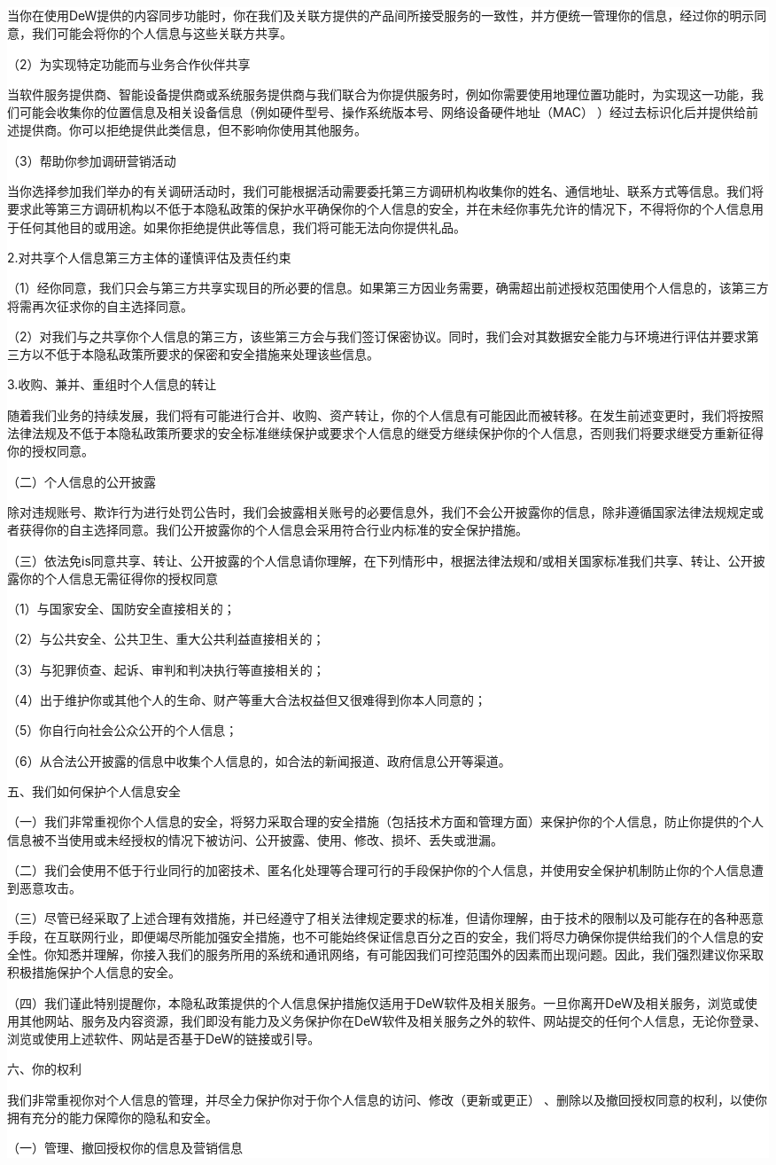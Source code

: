 当你在使用DeW提供的内容同步功能时，你在我们及关联方提供的产品间所接受服务的一致性，并方便统一管理你的信息，经过你的明示同意，我们可能会将你的个人信息与这些关联方共享。

（2）为实现特定功能而与业务合作伙伴共享

当软件服务提供商、智能设备提供商或系统服务提供商与我们联合为你提供服务时，例如你需要使用地理位置功能时，为实现这一功能，我们可能会收集你的位置信息及相关设备信息（例如硬件型号、操作系统版本号、网络设备硬件地址（MAC） ）经过去标识化后并提供给前述提供商。你可以拒绝提供此类信息，但不影响你使用其他服务。

（3）帮助你参加调研营销活动

当你选择参加我们举办的有关调研活动时，我们可能根据活动需要委托第三方调研机构收集你的姓名、通信地址、联系方式等信息。我们将要求此等第三方调研机构以不低于本隐私政策的保护水平确保你的个人信息的安全，并在未经你事先允许的情况下，不得将你的个人信息用于任何其他目的或用途。如果你拒绝提供此等信息，我们将可能无法向你提供礼品。

2.对共享个人信息第三方主体的谨慎评估及责任约束

（1）经你同意，我们只会与第三方共享实现目的所必要的信息。如果第三方因业务需要，确需超出前述授权范围使用个人信息的，该第三方将需再次征求你的自主选择同意。

（2）对我们与之共享你个人信息的第三方，该些第三方会与我们签订保密协议。同时，我们会对其数据安全能力与环境进行评估并要求第三方以不低于本隐私政策所要求的保密和安全措施来处理该些信息。

3.收购、兼并、重组时个人信息的转让

随着我们业务的持续发展，我们将有可能进行合并、收购、资产转让，你的个人信息有可能因此而被转移。在发生前述变更时，我们将按照法律法规及不低于本隐私政策所要求的安全标准继续保护或要求个人信息的继受方继续保护你的个人信息，否则我们将要求继受方重新征得你的授权同意。

（二）个人信息的公开披露

除对违规账号、欺诈行为进行处罚公告时，我们会披露相关账号的必要信息外，我们不会公开披露你的信息，除非遵循国家法律法规规定或者获得你的自主选择同意。我们公开披露你的个人信息会采用符合行业内标准的安全保护措施。

（三）依法免is同意共享、转让、公开披露的个人信息请你理解，在下列情形中，根据法律法规和/或相关国家标准我们共享、转让、公开披露你的个人信息无需征得你的授权同意

（1）与国家安全、国防安全直接相关的；

（2）与公共安全、公共卫生、重大公共利益直接相关的；

（3）与犯罪侦查、起诉、审判和判决执行等直接相关的；

（4）出于维护你或其他个人的生命、财产等重大合法权益但又很难得到你本人同意的；

（5）你自行向社会公众公开的个人信息；

（6）从合法公开披露的信息中收集个人信息的，如合法的新闻报道、政府信息公开等渠道。



五、我们如何保护个人信息安全

（一）我们非常重视你个人信息的安全，将努力采取合理的安全措施（包括技术方面和管理方面）来保护你的个人信息，防止你提供的个人信息被不当使用或未经授权的情况下被访问、公开披露、使用、修改、损坏、丢失或泄漏。

（二）我们会使用不低于行业同行的加密技术、匿名化处理等合理可行的手段保护你的个人信息，并使用安全保护机制防止你的个人信息遭到恶意攻击。

（三）尽管已经采取了上述合理有效措施，并已经遵守了相关法律规定要求的标准，但请你理解，由于技术的限制以及可能存在的各种恶意手段，在互联网行业，即便竭尽所能加强安全措施，也不可能始终保证信息百分之百的安全，我们将尽力确保你提供给我们的个人信息的安全性。你知悉并理解，你接入我们的服务所用的系统和通讯网络，有可能因我们可控范围外的因素而出现问题。因此，我们强烈建议你采取积极措施保护个人信息的安全。

（四）我们谨此特别提醒你，本隐私政策提供的个人信息保护措施仅适用于DeW软件及相关服务。一旦你离开DeW及相关服务，浏览或使用其他网站、服务及内容资源，我们即没有能力及义务保护你在DeW软件及相关服务之外的软件、网站提交的任何个人信息，无论你登录、浏览或使用上述软件、网站是否基于DeW的链接或引导。



六、你的权利

我们非常重视你对个人信息的管理，并尽全力保护你对于你个人信息的访问、修改（更新或更正） 、删除以及撤回授权同意的权利，以使你拥有充分的能力保障你的隐私和安全。

（一）管理、撤回授权你的信息及营销信息
